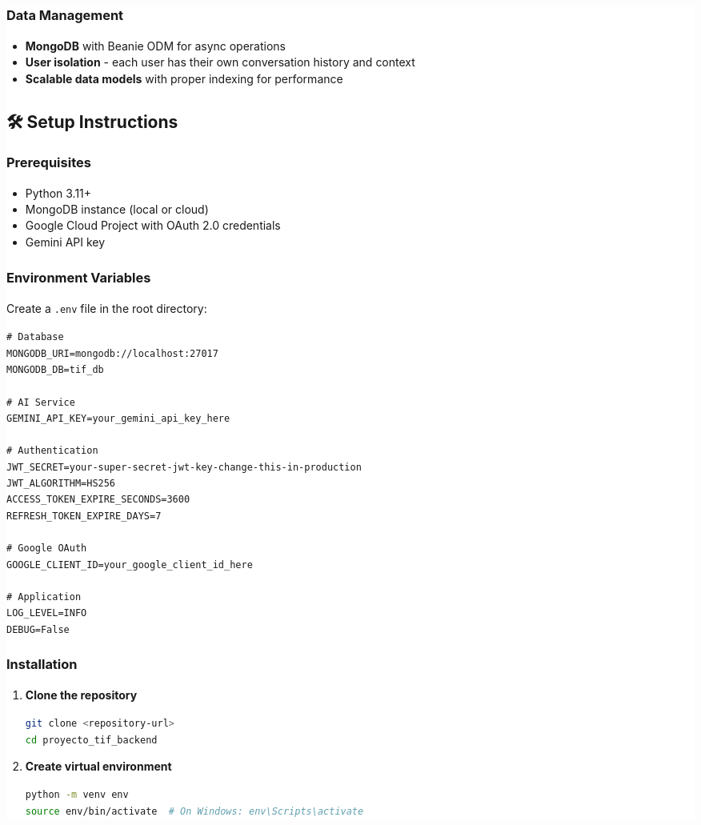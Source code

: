 ### Data Management
- **MongoDB** with Beanie ODM for async operations
- **User isolation** - each user has their own conversation history and context
- **Scalable data models** with proper indexing for performance

## 🛠️ Setup Instructions

### Prerequisites
- Python 3.11+
- MongoDB instance (local or cloud)
- Google Cloud Project with OAuth 2.0 credentials
- Gemini API key

### Environment Variables

Create a `.env` file in the root directory:

```env
# Database
MONGODB_URI=mongodb://localhost:27017
MONGODB_DB=tif_db

# AI Service
GEMINI_API_KEY=your_gemini_api_key_here

# Authentication
JWT_SECRET=your-super-secret-jwt-key-change-this-in-production
JWT_ALGORITHM=HS256
ACCESS_TOKEN_EXPIRE_SECONDS=3600
REFRESH_TOKEN_EXPIRE_DAYS=7

# Google OAuth
GOOGLE_CLIENT_ID=your_google_client_id_here

# Application
LOG_LEVEL=INFO
DEBUG=False
```

### Installation

1. **Clone the repository**
   ```bash
   git clone <repository-url>
   cd proyecto_tif_backend
   ```

2. **Create virtual environment**
   ```bash
   python -m venv env
   source env/bin/activate  # On Windows: env\Scripts\activate
   ```
